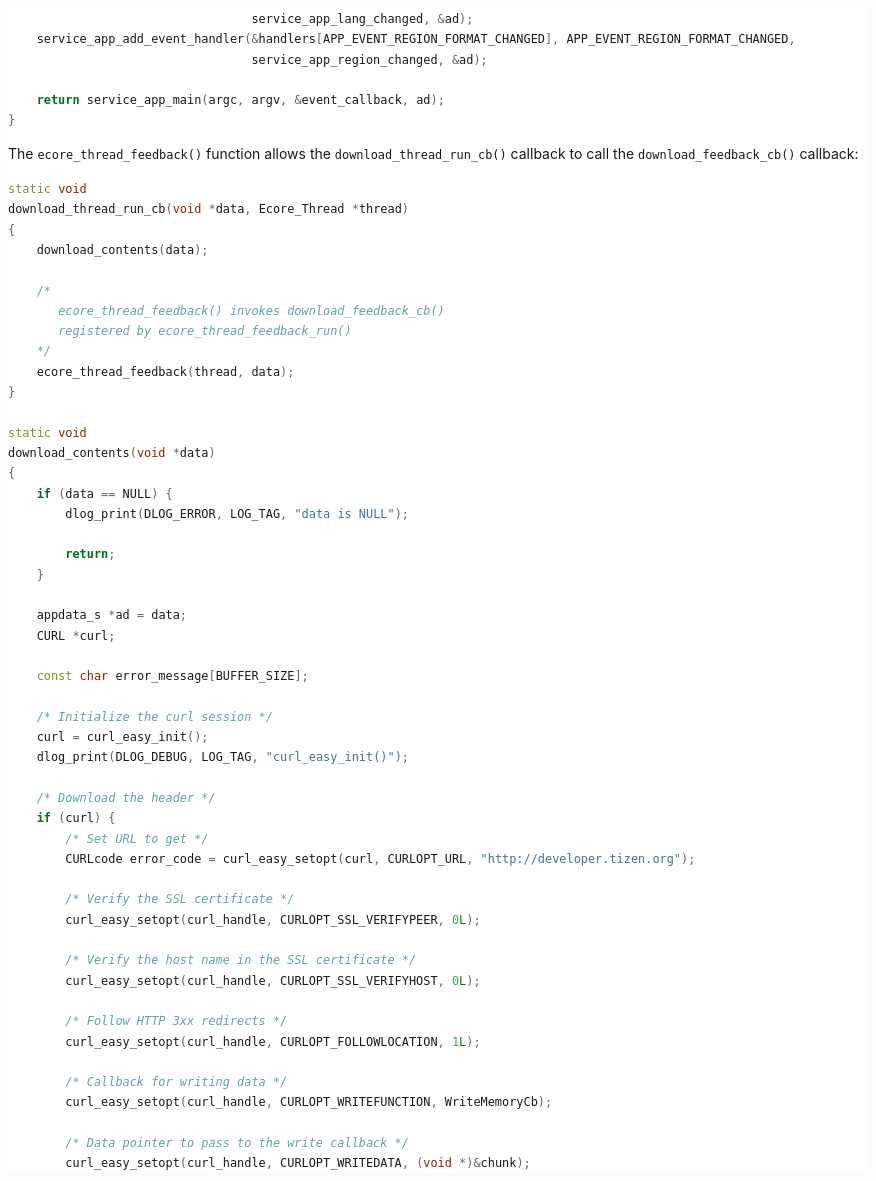 ```c++
                                  service_app_lang_changed, &ad);
    service_app_add_event_handler(&handlers[APP_EVENT_REGION_FORMAT_CHANGED], APP_EVENT_REGION_FORMAT_CHANGED,
                                  service_app_region_changed, &ad);

    return service_app_main(argc, argv, &event_callback, ad);
}
```

The `ecore_thread_feedback()` function allows the
`download_thread_run_cb()` callback to call the `download_feedback_cb()`
callback:

```c++
static void
download_thread_run_cb(void *data, Ecore_Thread *thread)
{
    download_contents(data);

    /*
       ecore_thread_feedback() invokes download_feedback_cb()
       registered by ecore_thread_feedback_run()
    */
    ecore_thread_feedback(thread, data);
}

static void
download_contents(void *data)
{
    if (data == NULL) {
        dlog_print(DLOG_ERROR, LOG_TAG, "data is NULL");

        return;
    }

    appdata_s *ad = data;
    CURL *curl;

    const char error_message[BUFFER_SIZE];

    /* Initialize the curl session */
    curl = curl_easy_init();
    dlog_print(DLOG_DEBUG, LOG_TAG, "curl_easy_init()");

    /* Download the header */
    if (curl) {
        /* Set URL to get */
        CURLcode error_code = curl_easy_setopt(curl, CURLOPT_URL, "http://developer.tizen.org");

        /* Verify the SSL certificate */
        curl_easy_setopt(curl_handle, CURLOPT_SSL_VERIFYPEER, 0L);

        /* Verify the host name in the SSL certificate */
        curl_easy_setopt(curl_handle, CURLOPT_SSL_VERIFYHOST, 0L);

        /* Follow HTTP 3xx redirects */
        curl_easy_setopt(curl_handle, CURLOPT_FOLLOWLOCATION, 1L);

        /* Callback for writing data */
        curl_easy_setopt(curl_handle, CURLOPT_WRITEFUNCTION, WriteMemoryCb);

        /* Data pointer to pass to the write callback */
        curl_easy_setopt(curl_handle, CURLOPT_WRITEDATA, (void *)&chunk);

```